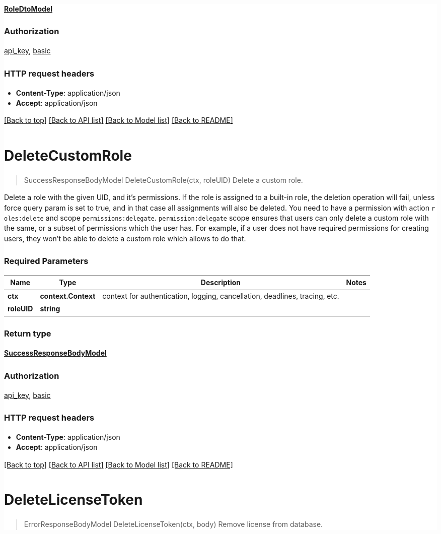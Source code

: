 [**RoleDtoModel**](RoleDTO.md)

### Authorization

[api_key](../README.md#api_key), [basic](../README.md#basic)

### HTTP request headers

 - **Content-Type**: application/json
 - **Accept**: application/json

[[Back to top]](#) [[Back to API list]](../README.md#documentation-for-api-endpoints) [[Back to Model list]](../README.md#documentation-for-models) [[Back to README]](../README.md)

# **DeleteCustomRole**
> SuccessResponseBodyModel DeleteCustomRole(ctx, roleUID)
Delete a custom role.

Delete a role with the given UID, and it’s permissions. If the role is assigned to a built-in role, the deletion operation will fail, unless force query param is set to true, and in that case all assignments will also be deleted.  You need to have a permission with action `roles:delete` and scope `permissions:delegate`. `permission:delegate` scope ensures that users can only delete a custom role with the same, or a subset of permissions which the user has. For example, if a user does not have required permissions for creating users, they won’t be able to delete a custom role which allows to do that.

### Required Parameters

Name | Type | Description  | Notes
------------- | ------------- | ------------- | -------------
 **ctx** | **context.Context** | context for authentication, logging, cancellation, deadlines, tracing, etc.
  **roleUID** | **string**|  | 

### Return type

[**SuccessResponseBodyModel**](SuccessResponseBody.md)

### Authorization

[api_key](../README.md#api_key), [basic](../README.md#basic)

### HTTP request headers

 - **Content-Type**: application/json
 - **Accept**: application/json

[[Back to top]](#) [[Back to API list]](../README.md#documentation-for-api-endpoints) [[Back to Model list]](../README.md#documentation-for-models) [[Back to README]](../README.md)

# **DeleteLicenseToken**
> ErrorResponseBodyModel DeleteLicenseToken(ctx, body)
Remove license from database.
